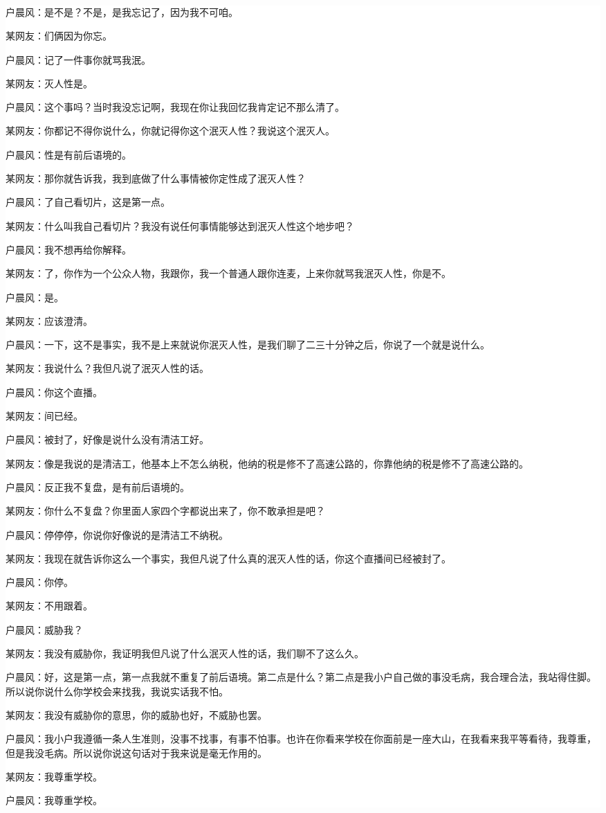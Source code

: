 户晨风：是不是？不是，是我忘记了，因为我不可咱。

某网友：们俩因为你忘。

户晨风：记了一件事你就骂我泯。

某网友：灭人性是。

户晨风：这个事吗？当时我没忘记啊，我现在你让我回忆我肯定记不那么清了。

某网友：你都记不得你说什么，你就记得你这个泯灭人性？我说这个泯灭人。

户晨风：性是有前后语境的。

某网友：那你就告诉我，我到底做了什么事情被你定性成了泯灭人性？

户晨风：了自己看切片，这是第一点。

某网友：什么叫我自己看切片？我没有说任何事情能够达到泯灭人性这个地步吧？

户晨风：我不想再给你解释。

某网友：了，你作为一个公众人物，我跟你，我一个普通人跟你连麦，上来你就骂我泯灭人性，你是不。

户晨风：是。

某网友：应该澄清。

户晨风：一下，这不是事实，我不是上来就说你泯灭人性，是我们聊了二三十分钟之后，你说了一个就是说什么。

某网友：我说什么？我但凡说了泯灭人性的话。

户晨风：你这个直播。

某网友：间已经。

户晨风：被封了，好像是说什么没有清洁工好。

某网友：像是我说的是清洁工，他基本上不怎么纳税，他纳的税是修不了高速公路的，你靠他纳的税是修不了高速公路的。

户晨风：反正我不复盘，是有前后语境的。

某网友：你什么不复盘？你里面人家四个字都说出来了，你不敢承担是吧？

户晨风：停停停，你说你好像说的是清洁工不纳税。

某网友：我现在就告诉你这么一个事实，我但凡说了什么真的泯灭人性的话，你这个直播间已经被封了。

户晨风：你停。

某网友：不用跟着。

户晨风：威胁我？

某网友：我没有威胁你，我证明我但凡说了什么泯灭人性的话，我们聊不了这么久。

户晨风：好，这是第一点，第一点我就不重复了前后语境。第二点是什么？第二点是我小户自己做的事没毛病，我合理合法，我站得住脚。所以说你说什么你学校会来找我，我说实话我不怕。

某网友：我没有威胁你的意思，你的威胁也好，不威胁也罢。

户晨风：我小户我遵循一条人生准则，没事不找事，有事不怕事。也许在你看来学校在你面前是一座大山，在我看来我平等看待，我尊重，但是我没毛病。所以说你说这句话对于我来说是毫无作用的。

某网友：我尊重学校。

户晨风：我尊重学校。
